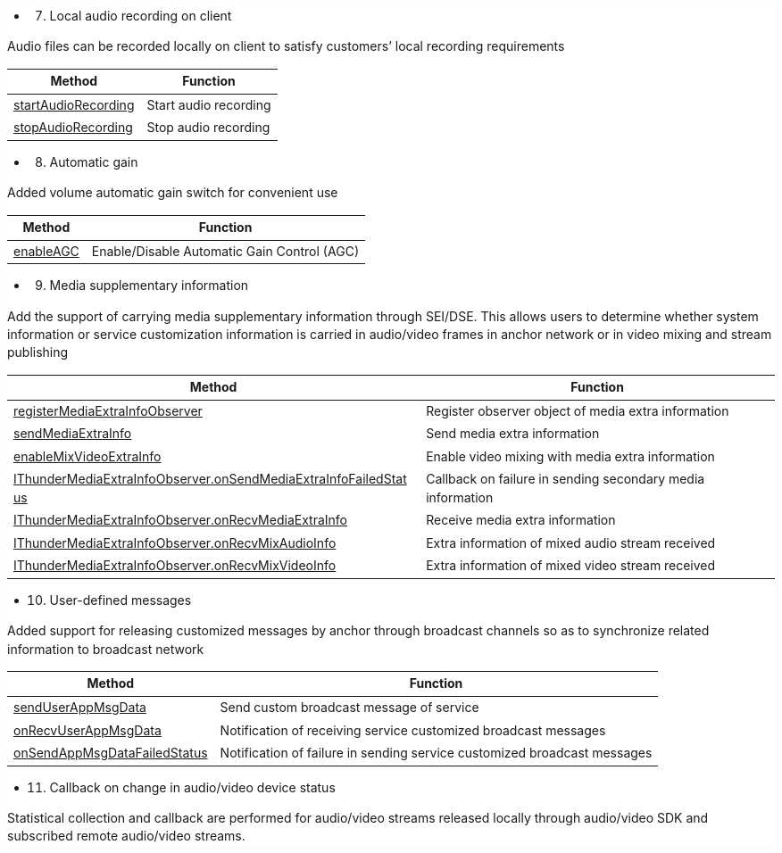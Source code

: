 - 7. Local audio recording on client

Audio files can be recorded locally on client to satisfy customers’ local recording requirements

| Method | Function |
| ----------------------------------------------------------- | -------------------------------- |
| [startAudioRecording](#startAudioRecording) | Start audio recording |
| [stopAudioRecording](#stopAudioRecording) | Stop audio recording |

- 8. Automatic gain

Added volume automatic gain switch for convenient use

| Method | Function |
| ----------------------------------------------------------- | -------------------------------- |
| [enableAGC](#enableAGC) | Enable/Disable Automatic Gain Control (AGC) |

- 9. Media supplementary information

Add the support of carrying media supplementary information through SEI/DSE. This allows users to determine whether system information or service customization information is carried in audio/video frames in anchor network or in video mixing and stream publishing

| Method | Function |
| ----------------------------------------------------------- | -------------------------------- |
| [registerMediaExtraInfoObserver](#registerMediaExtraInfoObserver) | Register observer object of media extra information |
| [sendMediaExtraInfo](#sendMediaExtraInfo) | Send media extra information |
| [enableMixVideoExtraInfo](#enableMixVideoExtraInfo) | Enable video mixing with media extra information |
| [IThunderMediaExtraInfoObserver.onSendMediaExtraInfoFailedStatus](#onSendMediaExtraInfoFailedStatus) | Callback on failure in sending secondary media information |
| [IThunderMediaExtraInfoObserver.onRecvMediaExtraInfo](#onRecvMediaExtraInfo) | Receive media extra information |
| [IThunderMediaExtraInfoObserver.onRecvMixAudioInfo](#onRecvMixAudioInfo) | Extra information of mixed audio stream received |
| [IThunderMediaExtraInfoObserver.onRecvMixVideoInfo](#onRecvMixVideoInfo) | Extra information of mixed video stream received |

- 10. User-defined messages

Added support for releasing customized messages by anchor through broadcast channels so as to synchronize related information to broadcast network

| Method | Function |
| ----------------------------------------------------------- | -------------------------------- |
| [sendUserAppMsgData](#sendUserAppMsgData) | Send custom broadcast message of service |
| [onRecvUserAppMsgData](#onRecvUserAppMsgData) | Notification of receiving service customized broadcast messages |
| [onSendAppMsgDataFailedStatus](#onSendAppMsgDataFailedStatus) | Notification of failure in sending service customized broadcast messages |

- 11. Callback on change in audio/video device status

Statistical collection and callback are performed for audio/video streams released locally through audio/video SDK and subscribed remote audio/video streams.

